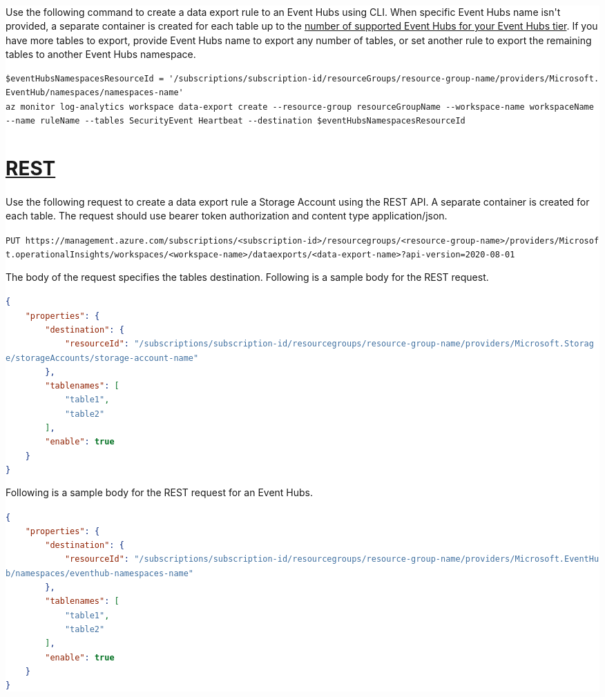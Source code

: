 Use the following command to create a data export rule to an Event Hubs using CLI. When specific Event Hubs name isn't provided, a separate container is created for each table up to the [number of supported Event Hubs for your Event Hubs tier](../../event-hubs/event-hubs-quotas.md#common-limits-for-all-tiers). If you have more tables to export, provide Event Hubs name to export any number of tables, or set another rule to export the remaining tables to another Event Hubs namespace.

```azurecli
$eventHubsNamespacesResourceId = '/subscriptions/subscription-id/resourceGroups/resource-group-name/providers/Microsoft.EventHub/namespaces/namespaces-name'
az monitor log-analytics workspace data-export create --resource-group resourceGroupName --workspace-name workspaceName --name ruleName --tables SecurityEvent Heartbeat --destination $eventHubsNamespacesResourceId
```

# [REST](#tab/rest)

Use the following request to create a data export rule a Storage Account using the REST API. A separate container is created for each table. The request should use bearer token authorization and content type application/json.

```rest
PUT https://management.azure.com/subscriptions/<subscription-id>/resourcegroups/<resource-group-name>/providers/Microsoft.operationalInsights/workspaces/<workspace-name>/dataexports/<data-export-name>?api-version=2020-08-01
```

The body of the request specifies the tables destination. Following is a sample body for the REST request.

```json
{
    "properties": {
        "destination": {
            "resourceId": "/subscriptions/subscription-id/resourcegroups/resource-group-name/providers/Microsoft.Storage/storageAccounts/storage-account-name"
        },
        "tablenames": [
            "table1",
            "table2" 
        ],
        "enable": true
    }
}
```

Following is a sample body for the REST request for an Event Hubs.

```json
{
    "properties": {
        "destination": {
            "resourceId": "/subscriptions/subscription-id/resourcegroups/resource-group-name/providers/Microsoft.EventHub/namespaces/eventhub-namespaces-name"
        },
        "tablenames": [
            "table1",
            "table2"
        ],
        "enable": true
    }
}
```
